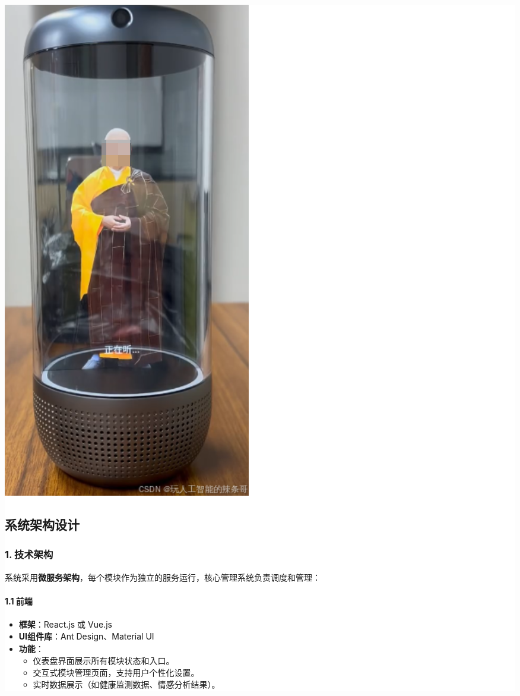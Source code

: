![设备](https://github.com/latiaoge/AI-Sphere-Butler/blob/master/images/BC3BAC38-4561-4ae8-B921-349A3A0B2CBA.png?raw=true)



## 系统架构设计

### **1. 技术架构**
系统采用**微服务架构**，每个模块作为独立的服务运行，核心管理系统负责调度和管理：

#### **1.1 前端**
- **框架**：React.js 或 Vue.js
- **UI组件库**：Ant Design、Material UI
- **功能**：
  - 仪表盘界面展示所有模块状态和入口。
  - 交互式模块管理页面，支持用户个性化设置。
  - 实时数据展示（如健康监测数据、情感分析结果）。
